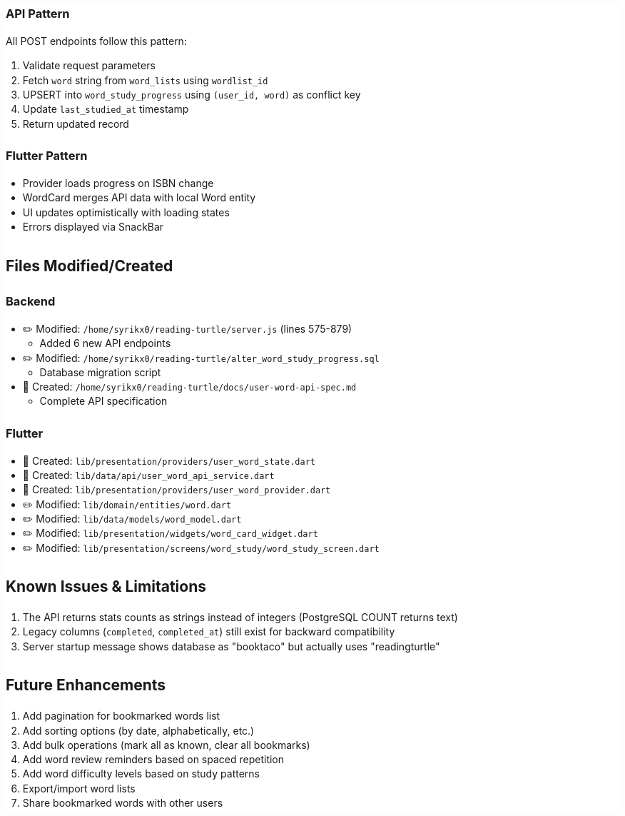 ### API Pattern
All POST endpoints follow this pattern:
1. Validate request parameters
2. Fetch `word` string from `word_lists` using `wordlist_id`
3. UPSERT into `word_study_progress` using `(user_id, word)` as conflict key
4. Update `last_studied_at` timestamp
5. Return updated record

### Flutter Pattern
- Provider loads progress on ISBN change
- WordCard merges API data with local Word entity
- UI updates optimistically with loading states
- Errors displayed via SnackBar

## Files Modified/Created

### Backend
- ✏️ Modified: `/home/syrikx0/reading-turtle/server.js` (lines 575-879)
  - Added 6 new API endpoints
- ✏️ Modified: `/home/syrikx0/reading-turtle/alter_word_study_progress.sql`
  - Database migration script
- 📄 Created: `/home/syrikx0/reading-turtle/docs/user-word-api-spec.md`
  - Complete API specification

### Flutter
- 📄 Created: `lib/presentation/providers/user_word_state.dart`
- 📄 Created: `lib/data/api/user_word_api_service.dart`
- 📄 Created: `lib/presentation/providers/user_word_provider.dart`
- ✏️ Modified: `lib/domain/entities/word.dart`
- ✏️ Modified: `lib/data/models/word_model.dart`
- ✏️ Modified: `lib/presentation/widgets/word_card_widget.dart`
- ✏️ Modified: `lib/presentation/screens/word_study/word_study_screen.dart`

## Known Issues & Limitations

1. The API returns stats counts as strings instead of integers (PostgreSQL COUNT returns text)
2. Legacy columns (`completed`, `completed_at`) still exist for backward compatibility
3. Server startup message shows database as "booktaco" but actually uses "readingturtle"

## Future Enhancements

1. Add pagination for bookmarked words list
2. Add sorting options (by date, alphabetically, etc.)
3. Add bulk operations (mark all as known, clear all bookmarks)
4. Add word review reminders based on spaced repetition
5. Add word difficulty levels based on study patterns
6. Export/import word lists
7. Share bookmarked words with other users
